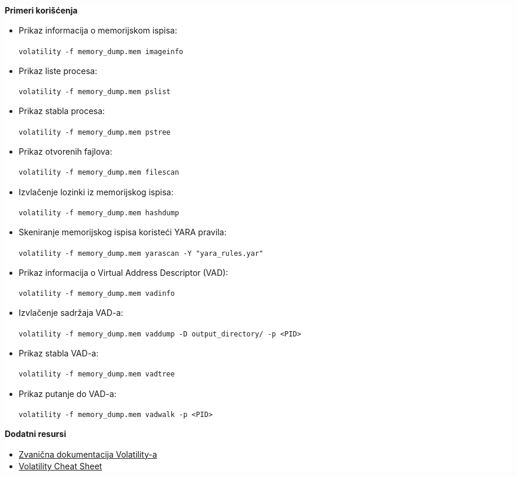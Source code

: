 **Primeri korišćenja**

*   Prikaz informacija o memorijskom ispisa:

    ```
    volatility -f memory_dump.mem imageinfo
    ```
*   Prikaz liste procesa:

    ```
    volatility -f memory_dump.mem pslist
    ```
*   Prikaz stabla procesa:

    ```
    volatility -f memory_dump.mem pstree
    ```
*   Prikaz otvorenih fajlova:

    ```
    volatility -f memory_dump.mem filescan
    ```
*   Izvlačenje lozinki iz memorijskog ispisa:

    ```
    volatility -f memory_dump.mem hashdump
    ```
*   Skeniranje memorijskog ispisa koristeći YARA pravila:

    ```
    volatility -f memory_dump.mem yarascan -Y "yara_rules.yar"
    ```
*   Prikaz informacija o Virtual Address Descriptor (VAD):

    ```
    volatility -f memory_dump.mem vadinfo
    ```
*   Izvlačenje sadržaja VAD-a:

    ```
    volatility -f memory_dump.mem vaddump -D output_directory/ -p <PID>
    ```
*   Prikaz stabla VAD-a:

    ```
    volatility -f memory_dump.mem vadtree
    ```
*   Prikaz putanje do VAD-a:

    ```
    volatility -f memory_dump.mem vadwalk -p <PID>
    ```

**Dodatni resursi**

* [Zvanična dokumentacija Volatility-a](https://github.com/volatilityfoundation/volatility/wiki)
* [Volatility Cheat Sheet](https://github.com/sans-dfir/sift-files/blob/master/volatility/Volatility\_Cheat\_Sheet\_v2.6.pdf)
